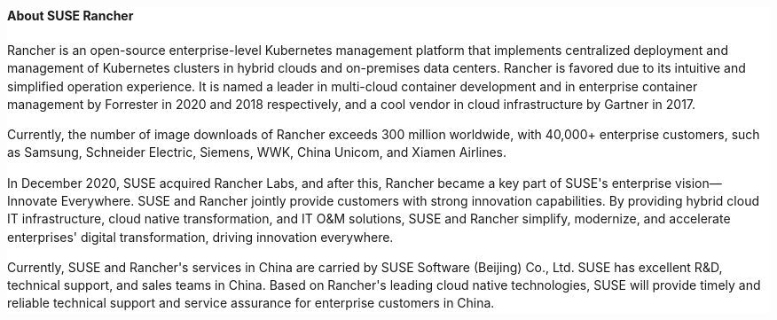 #### About SUSE Rancher

Rancher is an open-source enterprise-level Kubernetes management platform that implements centralized deployment and management of Kubernetes clusters in hybrid clouds and on-premises data centers. Rancher is favored due to its intuitive and simplified operation experience. It is named a leader in multi-cloud container development and in enterprise container management by Forrester in 2020 and 2018 respectively, and a cool vendor in cloud infrastructure by Gartner in 2017.

Currently, the number of image downloads of Rancher exceeds 300 million worldwide, with 40,000+ enterprise customers, such as Samsung, Schneider Electric, Siemens, WWK, China Unicom, and Xiamen Airlines.

In December 2020, SUSE acquired Rancher Labs, and after this, Rancher became a key part of SUSE's enterprise vision—Innovate Everywhere. SUSE and Rancher jointly provide customers with strong innovation capabilities. By providing hybrid cloud IT infrastructure, cloud native transformation, and IT O&M solutions, SUSE and Rancher simplify, modernize, and accelerate enterprises' digital transformation, driving innovation everywhere.

Currently, SUSE and Rancher's services in China are carried by SUSE Software (Beijing) Co., Ltd. SUSE has excellent R&D, technical support, and sales teams in China. Based on Rancher's leading cloud native technologies, SUSE will provide timely and reliable technical support and service assurance for enterprise customers in China.
